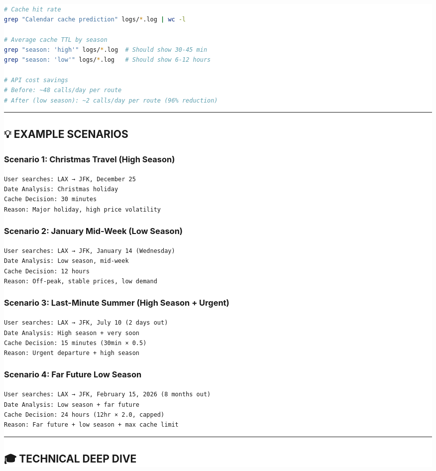 ```bash
# Cache hit rate
grep "Calendar cache prediction" logs/*.log | wc -l

# Average cache TTL by season
grep "season: 'high'" logs/*.log  # Should show 30-45 min
grep "season: 'low'" logs/*.log   # Should show 6-12 hours

# API cost savings
# Before: ~48 calls/day per route
# After (low season): ~2 calls/day per route (96% reduction)
```

---

## 💡 EXAMPLE SCENARIOS

### Scenario 1: Christmas Travel (High Season)
```
User searches: LAX → JFK, December 25
Date Analysis: Christmas holiday
Cache Decision: 30 minutes
Reason: Major holiday, high price volatility
```

### Scenario 2: January Mid-Week (Low Season)
```
User searches: LAX → JFK, January 14 (Wednesday)
Date Analysis: Low season, mid-week
Cache Decision: 12 hours
Reason: Off-peak, stable prices, low demand
```

### Scenario 3: Last-Minute Summer (High Season + Urgent)
```
User searches: LAX → JFK, July 10 (2 days out)
Date Analysis: High season + very soon
Cache Decision: 15 minutes (30min × 0.5)
Reason: Urgent departure + high season
```

### Scenario 4: Far Future Low Season
```
User searches: LAX → JFK, February 15, 2026 (8 months out)
Date Analysis: Low season + far future
Cache Decision: 24 hours (12hr × 2.0, capped)
Reason: Far future + low season + max cache limit
```

---

## 🎓 TECHNICAL DEEP DIVE

